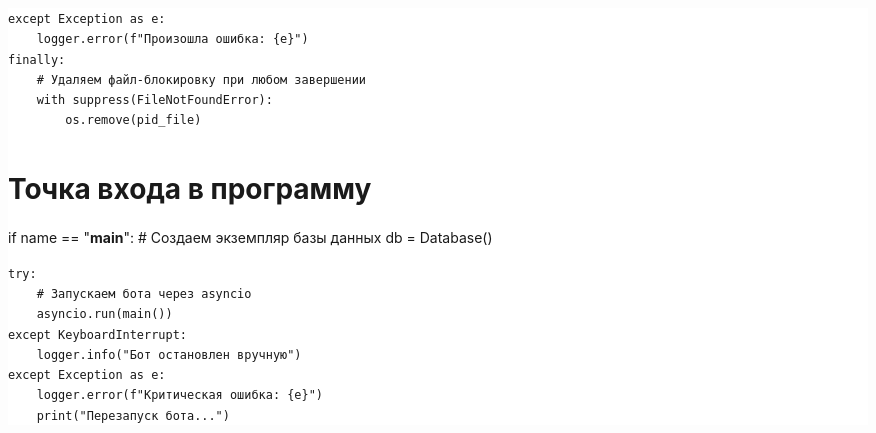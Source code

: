    except Exception as e:
        logger.error(f"Произошла ошибка: {e}")
    finally:
        # Удаляем файл-блокировку при любом завершении
        with suppress(FileNotFoundError):
            os.remove(pid_file)


# Точка входа в программу
if name == "__main__":
    # Создаем экземпляр базы данных
    db = Database()

    try:
        # Запускаем бота через asyncio
        asyncio.run(main())
    except KeyboardInterrupt:
        logger.info("Бот остановлен вручную")
    except Exception as e:
        logger.error(f"Критическая ошибка: {e}")
        print("Перезапуск бота...")
